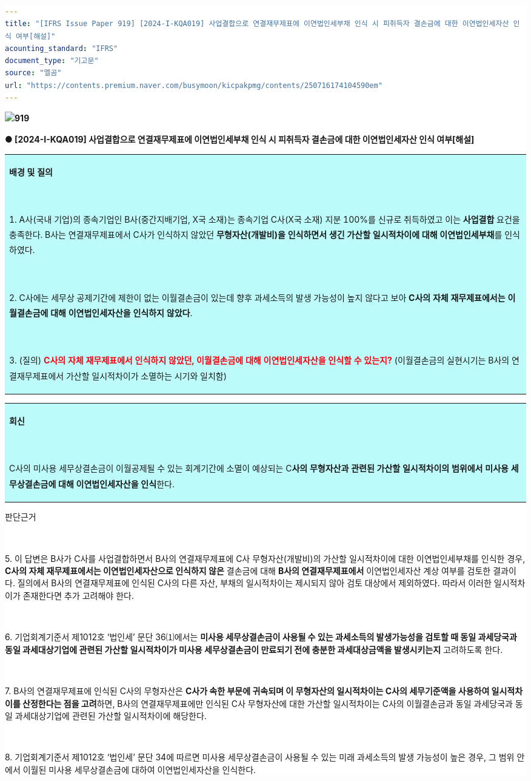 ```yaml
---
title: "[IFRS Issue Paper 919] [2024-I-KQA019] 사업결합으로 연결재무제표에 이연법인세부채 인식 시 피취득자 결손금에 대한 이연법인세자산 인식 여부[해설]"
acounting_standard: "IFRS"
document_type: "기고문"
source: "엘곰"
url: "https://contents.premium.naver.com/busymoon/kicpakpmg/contents/250716174104590em"
---
```

![](https://n2.news.naver.com/l.gif?type=content)**919**

**● \[2024-I-KQA019\] 사업결합으로 연결재무제표에 이연법인세부채 인식 시 피취득자 결손금에 대한 이연법인세자산 인식 여부\[해설\]**

<table style=""><tbody><tr><td colspan="3" rowspan="1" style="width: 99.99%; height: 129.0px;  background-color: #bdfbfa;"><div><p style="line-height:1.8;"><span style=""><b>배경 및 질의</b></span></p></div><div><p style="line-height:1.8;"><span style="">​</span></p></div><div><p style="line-height:1.8;"><span style="">1. A사(국내 기업)의 종속기업인 B사(중간지배기업, X국 소재)는 종속기업 C사(X국 소재) 지분 100%를 신규로 취득하였고 이는 </span><span style=""><b>사업결합</b></span><span style=""> 요건을 충족한다. B사는 연결재무제표에서 C사가 인식하지 않았던 </span><span style=""><b>무형자산(개발비)을 인식하면서 생긴 가산할 일시적차이에 대해 이연법인세부채</b></span><span style="">를 인식하였다.</span></p></div><div><p style="line-height:1.8;"><span style="">​</span></p></div><div><p style="line-height:1.8;"><span style="">2. C사에는 세무상 공제기간에 제한이 없는 이월결손금이 있는데 향후 과세소득의 발생 가능성이 높지 않다고 보아 </span><span style=""><b>C사의 자체 재무제표에서는 이월결손금에 대해 이연법인세자산을 인식하지 않았다</b></span><span style="">.</span></p></div><div><p style="line-height:1.8;"><span style="">​</span></p></div><div><p style="line-height:1.8;"><span style="">3. (질의) </span><span style="color:#ff0010;"><b>C사의 자체 재무제표에서 인식하지 않았던, 이월결손금에 대해 이연법인세자산을 인식할 수 있는지?</b></span><span style=""> (이월결손금의 실현시기는 B사의 연결재무제표에서 가산할 일시적차이가 소멸하는 시기와 일치함)</span></p></div></td></tr></tbody></table>

<table style=""><tbody><tr><td colspan="3" rowspan="1" style="width: 100.0%; height: 129.0px;  background-color: #bdfbfa;"><div><p style="line-height:1.8;"><span style=""><b>회신</b></span></p></div><div><p style="line-height:1.8;"><span style="">​</span></p></div><div><p style="line-height:1.8;"><span style="">C사의 미사용 세무상결손금이 이월공제될 수 있는 회계기간에 소멸이 예상되는 C</span><span style=""><b>사의 무형자산과 관련된 가산할 일시적차이의 범위에서 미사용 세무상결손금에 대해 이연법인세자산을 인식</b></span><span style="">한다.</span></p></div></td></tr></tbody></table>

판단근거

​

5\. 이 답변은 B사가 C사를 사업결합하면서 B사의 연결재무제표에 C사 무형자산(개발비)의 가산할 일시적차이에 대한 이연법인세부채를 인식한 경우, **C사의 자체 재무제표에서는 이연법인세자산으로 인식하지 않은** 결손금에 대해 **B사의 연결재무제표에서** 이연법인세자산 계상 여부를 검토한 결과이다. 질의에서 B사의 연결재무제표에 인식된 C사의 다른 자산, 부채의 일시적차이는 제시되지 않아 검토 대상에서 제외하였다. 따라서 이러한 일시적차이가 존재한다면 추가 고려해야 한다.

​

6\. 기업회계기준서 제1012호 ‘법인세’ 문단 36⑴에서는 **미사용 세무상결손금이 사용될 수 있는 과세소득의 발생가능성을 검토할 때 동일 과세당국과 동일 과세대상기업에 관련된 가산할 일시적차이가 미사용 세무상결손금이 만료되기 전에 충분한 과세대상금액을 발생시키는지** 고려하도록 한다.

​

7\. B사의 연결재무제표에 인식된 C사의 무형자산은 **C사가 속한 부문에 귀속되며 이 무형자산의 일시적차이는 C사의 세무기준액을 사용하여 일시적차이를 산정한다는 점을 고려**하면, B사의 연결재무제표에만 인식된 C사 무형자산에 대한 가산할 일시적차이는 C사의 이월결손금과 동일 과세당국과 동일 과세대상기업에 관련된 가산할 일시적차이에 해당한다.

​

8\. 기업회계기준서 제1012호 ‘법인세’ 문단 34에 따르면 미사용 세무상결손금이 사용될 수 있는 미래 과세소득의 발생 가능성이 높은 경우, 그 범위 안에서 이월된 미사용 세무상결손금에 대하여 이연법인세자산을 인식한다.
